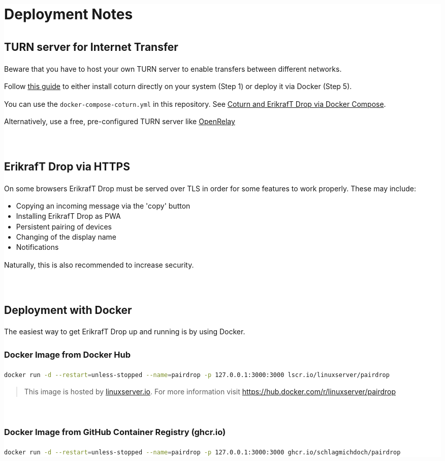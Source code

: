 # Deployment Notes

## TURN server for Internet Transfer

Beware that you have to host your own TURN server to enable transfers between different networks.

Follow [this guide](https://gabrieltanner.org/blog/turn-server/) to either install coturn directly on your system (Step 1)
or deploy it via Docker (Step 5).

You can use the `docker-compose-coturn.yml` in this repository. See [Coturn and ErikrafT Drop via Docker Compose](#coturn-and-pairdrop-via-docker-compose).

Alternatively, use a free, pre-configured TURN server like [OpenRelay](https://www.metered.ca/tools/openrelay/)

<br>

## ErikrafT Drop via HTTPS

On some browsers ErikrafT Drop must be served over TLS in order for some features to work properly.
These may include:
- Copying an incoming message via the 'copy' button
- Installing ErikrafT Drop as PWA
- Persistent pairing of devices
- Changing of the display name
- Notifications

Naturally, this is also recommended to increase security.

<br>

## Deployment with Docker

The easiest way to get ErikrafT Drop up and running is by using Docker.

### Docker Image from Docker Hub

```bash
docker run -d --restart=unless-stopped --name=pairdrop -p 127.0.0.1:3000:3000 lscr.io/linuxserver/pairdrop
```
> This image is hosted by [linuxserver.io](https://linuxserver.io). For more information visit https://hub.docker.com/r/linuxserver/pairdrop


<br>

### Docker Image from GitHub Container Registry (ghcr.io)

```bash
docker run -d --restart=unless-stopped --name=pairdrop -p 127.0.0.1:3000:3000 ghcr.io/schlagmichdoch/pairdrop
```

